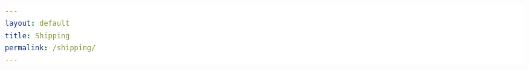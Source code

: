 ```yaml
---
layout: default
title: Shipping
permalink: /shipping/
---
```



<style>
/* Shipping Policy Page Styles */
.shipping-page {
    padding: 100px 0 60px;
    background: #f8f9fa;
    min-height: 100vh;
}

.shipping-header {
    text-align: center;
    margin-bottom: 3rem;
    padding-bottom: 2rem;
    border-bottom: 2px solid #e9ecef;
}

.shipping-header h1 {
    font-size: 2.5rem;
    color: #2c3e50;
    margin-bottom: 1rem;
}

.digital-badge {
    display: inline-block;
    background: linear-gradient(135deg, #667eea, #764ba2);
    color: white;
    padding: 0.6rem 2rem;
    border-radius: 25px;
    font-weight: 600;
    font-size: 1rem;
    box-shadow: 0 4px 15px rgba(102, 126, 234, 0.3);
}

.shipping-content {
    max-width: 900px;
    margin: 0 auto;
    background: white;
    padding: 3rem;
    border-radius: 15px;
    box-shadow: 0 5px 20px rgba(0,0,0,0.1);
}

.delivery-notice {
    background: linear-gradient(135deg, #667eea, #764ba2);
    color: white;
    padding: 2rem;
    border-radius: 12px;
    margin-bottom: 3rem;
    display: flex;
    align-items: center;
    gap: 1.5rem;
}
